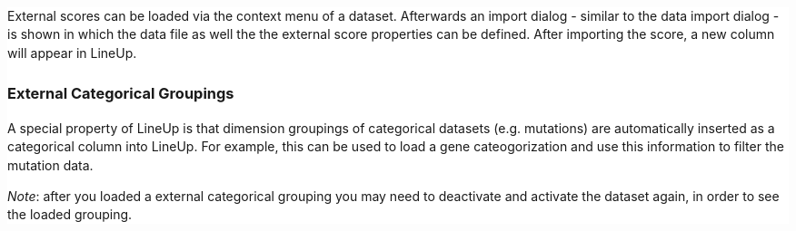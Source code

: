 External scores can be loaded via the context menu of a dataset. Afterwards an import dialog - similar to the data import dialog - is shown in which the data file as well the the external score properties can be defined. After importing the score, a new column will appear in LineUp. 

### External Categorical Groupings

A special property of LineUp is that dimension groupings of categorical datasets (e.g. mutations) are automatically inserted as a categorical column into LineUp. For example, this can be used to load a gene cateogorization and use this information to filter the mutation data. 

*Note*: after you loaded a external categorical grouping you may need to deactivate and activate the dataset again, in order to see the loaded grouping. 